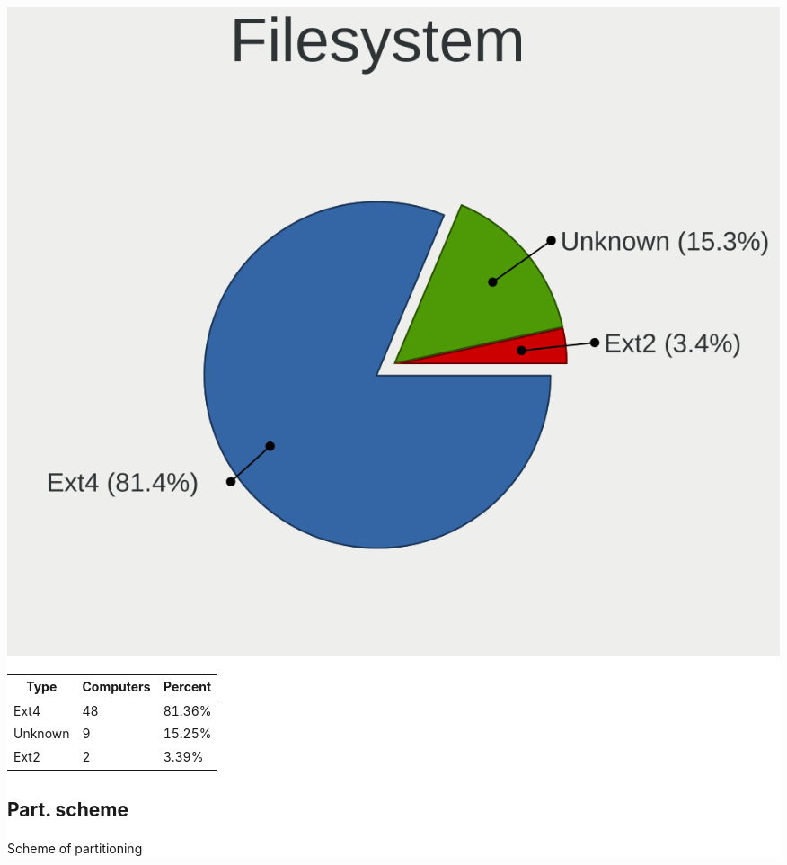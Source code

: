 ![Filesystem](./images/pie_chart/os_filesystem.svg)


| Type    | Computers | Percent |
|---------|-----------|---------|
| Ext4    | 48        | 81.36%  |
| Unknown | 9         | 15.25%  |
| Ext2    | 2         | 3.39%   |

Part. scheme
------------

Scheme of partitioning

